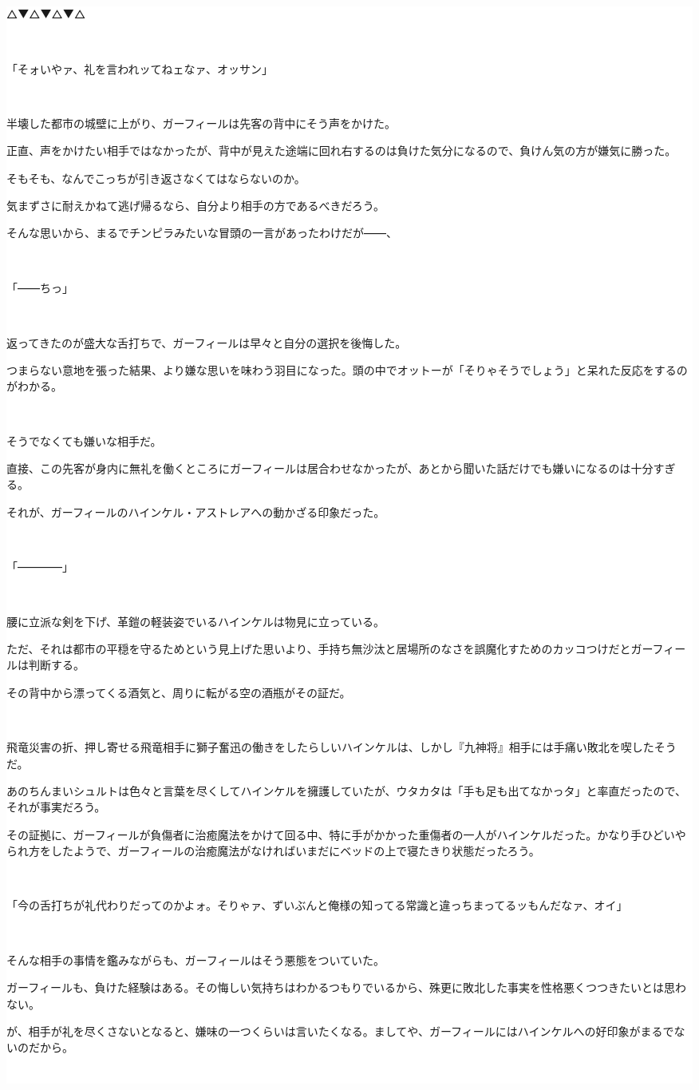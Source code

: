 
△▼△▼△▼△

　

「そォいやァ、礼を言われッてねェなァ、オッサン」

　

半壊した都市の城壁に上がり、ガーフィールは先客の背中にそう声をかけた。

正直、声をかけたい相手ではなかったが、背中が見えた途端に回れ右するのは負けた気分になるので、負けん気の方が嫌気に勝った。

そもそも、なんでこっちが引き返さなくてはならないのか。

気まずさに耐えかねて逃げ帰るなら、自分より相手の方であるべきだろう。

そんな思いから、まるでチンピラみたいな冒頭の一言があったわけだが――、

　

「――ちっ」

　

返ってきたのが盛大な舌打ちで、ガーフィールは早々と自分の選択を後悔した。

つまらない意地を張った結果、より嫌な思いを味わう羽目になった。頭の中でオットーが「そりゃそうでしょう」と呆れた反応をするのがわかる。

　

そうでなくても嫌いな相手だ。

直接、この先客が身内に無礼を働くところにガーフィールは居合わせなかったが、あとから聞いた話だけでも嫌いになるのは十分すぎる。

それが、ガーフィールのハインケル・アストレアへの動かざる印象だった。

　

「――――」

　

腰に立派な剣を下げ、革鎧の軽装姿でいるハインケルは物見に立っている。

ただ、それは都市の平穏を守るためという見上げた思いより、手持ち無沙汰と居場所のなさを誤魔化すためのカッコつけだとガーフィールは判断する。

その背中から漂ってくる酒気と、周りに転がる空の酒瓶がその証だ。

　

飛竜災害の折、押し寄せる飛竜相手に獅子奮迅の働きをしたらしいハインケルは、しかし『九神将』相手には手痛い敗北を喫したそうだ。

あのちんまいシュルトは色々と言葉を尽くしてハインケルを擁護していたが、ウタカタは「手も足も出てなかっタ」と率直だったので、それが事実だろう。

その証拠に、ガーフィールが負傷者に治癒魔法をかけて回る中、特に手がかかった重傷者の一人がハインケルだった。かなり手ひどいやられ方をしたようで、ガーフィールの治癒魔法がなければいまだにベッドの上で寝たきり状態だったろう。

　

「今の舌打ちが礼代わりだってのかよォ。そりゃァ、ずいぶんと俺様の知ってる常識と違っちまってるッもんだなァ、オイ」

　

そんな相手の事情を鑑みながらも、ガーフィールはそう悪態をついていた。

ガーフィールも、負けた経験はある。その悔しい気持ちはわかるつもりでいるから、殊更に敗北した事実を性格悪くつつきたいとは思わない。

が、相手が礼を尽くさないとなると、嫌味の一つくらいは言いたくなる。ましてや、ガーフィールにはハインケルへの好印象がまるでないのだから。

　

